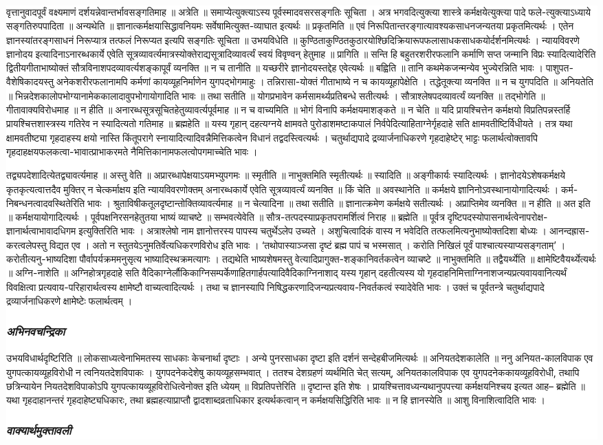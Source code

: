 वृत्तानुवादपूर्वं वक्ष्यमाणं दर्शयन्नेवान्तर्भावसङ्गतिमाह ॥ अत्रेति ॥ समाप्येत्युक्त्याऽस्य पूर्वस्मादवसरसङ्गतिः सूचिता । अत्र भगवदित्युक्त्या शास्त्रे कर्मक्षयेत्युक्त्या पादे फले-त्युक्त्याऽध्याये सङ्गतिरुपपादिता ॥ अन्यथेति ॥ ज्ञानात्कर्मक्षयासिद्धावनियमः सर्वेषामित्युक्त-व्याघात इत्यर्थः ॥ प्रकृतमिति ॥ एवं निरूपितान्तरङ्गात्यावश्यकसाधनजन्यतया प्रकृतमित्यर्थः । एतेन ज्ञानस्यांतरङ्गसाधनं निरूप्यात्र तत्फलं निरूप्यत इत्यपि सङ्गतिः सूचिता ॥ उभयविधेति ॥ कुण्ठिताकुण्ठितकुठारयोश्छिदिक्रियारूपफलासाधकसाधकयोर्दर्शनमित्यर्थः । न्यायविवरणे ज्ञानोदय इत्यादिनाऽनारब्धकार्ये एवेति सूत्रव्यावर्त्यमात्रस्योक्तेराद्यसूत्रादिव्यावर्त्यं स्वयं विवृण्वन् हेतुमाह ॥ प्रागिति ॥ सन्ति हि बहुतरशरीरफलानि कर्माणि सप्त जन्मानि विप्रः स्यादित्यादेरिति द्वितीयगीताभाष्योक्तं सौत्रविनाशपदव्यावर्त्यशङ्कापूर्वं व्यनक्ति ॥ न च तानीति ॥ यच्छरीरे ज्ञानोदयस्तद्देह एवेत्यर्थः ॥ बह्विति ॥ तानि कथमेकजन्मन्येव भुज्येरन्निति भावः । पाशुपत-वैशेषिकादयस्तु अनेकशरीरफलानामपि कर्मणां कायव्यूहनिर्माणेन युगपद्भोगमाहुः । तन्निरासा-योक्तं गीताभाष्ये न च कायव्यूहापेक्षेति । तद्धेतूक्त्या व्यनक्ति ॥ न च युगपदिति ॥ अनियतेति ॥ भिन्नदेशकालोपभोग्यानामेककालादावुपभोगायोगादिति भावः ॥ तथा सतीति ॥ योगप्रभावेन कर्मसामर्थ्यप्रतिबन्धे सतीत्यर्थः । सौत्राश्लेषपदव्यावर्त्यं व्यनक्ति ॥ तद्भोगेति ॥ गीतावाक्यविरोधमाह ॥ न हीति ॥ अनारब्धसूत्रसूचितहेतुव्यावर्त्यपूर्वमाह ॥ न च वाच्यमिति ॥ भोगं विनापि कर्मक्षयमाशङ्कते ॥ न चेति ॥ यदि प्रायश्चित्तेन कर्मक्षयो विप्रतिपन्नस्तर्हि प्रायश्चित्तशास्त्रस्य गतिरेव न स्यादित्यतो गतिमाह ॥ ब्रह्महेति ॥ यस्य गृहान् दहत्यग्नये क्षामवते पुरोडाशमष्टाकपालं निर्वपेदित्याहिताग्नेर्गृहदाहे सति क्षामवतीष्टिर्विधीयते । तत्र यथा क्षामवतीष्ट्या गृहदाहस्य क्षयो नास्ति किंतूपरागे स्नायादित्यादिवन्नैमित्तिकत्वेन विधानं तद्वदस्त्वित्यर्थः । चतुर्थाद्यपादे द्रव्यार्जनाधिकरणे गृहदाहेष्टेर् भाट्टः फलार्थत्वोक्तावपि गृहदाहक्षयफलकत्वा-भावात्प्राभाकरमते नैमित्तिकानामफलत्वोपगमाच्चेति भावः ।

तद्व्यपदेशादित्येतद्व्यावर्त्यमाह ॥ अस्तु वेति ॥ अप्रारब्धापेक्षयाऽयमभ्युपगमः ॥ स्मृतीति ॥ नाभुक्तमिति स्मृतीत्यर्थः ॥ स्यादिति ॥ अङ्गीकार्यः स्यादित्यर्थः । ज्ञानोदयेऽशेषकर्मक्षये कृतकृत्यत्वात्तदैव मुक्तिर् न चेत्कर्माक्षय इति न्यायविवरणोक्तम् अनारब्धकार्ये एवेति सूत्रव्यावर्त्यं व्यनक्ति ॥ किं चेति ॥ अवस्थानेति ॥ कर्मक्षये ज्ञानिनोऽवस्थानायोगादित्यर्थः । कर्म-निबन्धनत्वादवस्थितेरिति भावः । श्रुताविषीकतूलदृष्टान्तोक्तिव्यावर्त्यमाह ॥ न चेत्यादिना ॥ तथा सतीति ॥ ज्ञानात्क्रमेण कर्मक्षये सतीत्यर्थः । अप्राप्तिमेव व्यनक्ति ॥ न हीति ॥ अत इति ॥ कर्मक्षयायोगादित्यर्थः । पूर्वपक्षनिरसनहेतुतया भाष्यं व्याचष्टे ॥ सम्भवत्येवेति ॥ सौत्र-तत्पदस्याप्रकृतपरामर्शित्वं निराह ॥ ब्रह्मेति ॥ पूर्वत्र दृष्टिपदस्योपासनार्थत्वेनापरोक्ष-ज्ञानार्थत्वाभावादधिगम इत्युक्तिरिति भावः । अत्राश्लेषो नाम ज्ञानोत्तरस्य पापस्य चतुर्थेऽलेप उच्यते । अशुचित्वादिकं वास्य न भवेदिति तत्फलमित्यनुभाष्योक्तदिशा बोध्यः । आनन्दह्रास-करत्वलेपस्तु विद्यत एव । अतो न स्तुतयेऽनुमतिर्वेत्यधिकरणविरोध इति भावः । ‘तथोपास्याञ्जसा दृष्टं ब्रह्म पापं च भस्मसात् । करोति निखिलं पूर्वं पाश्चात्यस्याप्यसङ्गताम्’ । करोतीत्यनु-भाष्यदिशा पौर्वापर्यक्रममनुसृत्य भाष्यादिस्थक्रमत्यागः । तद्यथेति भाष्यशेषमस्तु वेत्यादिप्रागुक्त-शङ्कानिवर्तकत्वेन व्याचष्टे ॥ नाभुक्तमिति ॥ तद्वैयर्थ्येति ॥ क्षामेष्टिवैयर्थ्येत्यर्थः ॥ अग्नि-नाशेति ॥ अग्निहोत्रगृहदाहे सति वैदिकाग्नेर्लौकिकाग्निसम्पर्केणाहितगार्हपत्यादिवैदिकाग्निनाशाद् यस्य गृहान् दहतीत्यस्य यो गृहदाहनिमित्ताग्निनाशजन्यप्रत्यवायवानित्यर्थं विवक्षित्वा प्रत्यवाय-परिहारार्थत्वस्य क्षामेष्टौ वाच्यत्वादित्यर्थः । तथा च ज्ञानस्यापि निषिद्धकरणादिजन्यप्रत्यवाय-निवर्तकत्वं स्यादेवेति भावः । उक्तं च पूर्वतन्त्रे चतुर्थाद्यपादे द्रव्यार्जनाधिकरणे क्षामेष्टेः फलार्थत्वम् ।

### ***अभिनवचन्द्रिका***

उभयविधार्थदृष्टिरिति ॥ लोकसाध्यत्वेनाभिमतस्य साधकाः केचनार्था दृष्टाः । अन्ये पुनरसाधका दृष्टा इति दर्शनं सन्देहबीजमित्यर्थः ॥ अनियतदेशकालेति ॥ ननु अनियत-कालविपाक एव युगपत्कायव्यूहविरोधी न त्वनियतदेशविपाकः । युगपदनेकदेशेषु कायव्यूहसम्भवात् । ततश्च देशग्रहणं व्यर्थमिति चेत् सत्यम्, अनियतकालविपाक एव युगपदनेककायव्यूहविरोधी, तथापि छत्रिन्यायेन नियतदेशविपाकोऽपि युगपत्कायव्यूहविरोधित्वेनोक्त इति ध्येयम् ॥ विप्रतिपत्तेरिति ॥ दृष्टान्त इति शेषः । प्रायश्चित्तावध्यन्यथानुपपत्त्या कर्मक्षयनिश्चय इत्यत आह– ब्रह्मेति ॥ यथा गृहदाहानन्तरं गृहदाहेष्ट्यधिकारः, तथा ब्रह्महत्याप्राप्तौ द्वादशाब्दव्रताधिकार इत्यर्थकत्वान् न कर्मक्षयसिद्धिरिति भावः ॥ न हि ज्ञानस्येति ॥ आशु विनाशित्वादिति भावः ।

### ***वाक्यार्थमुक्तावली***
